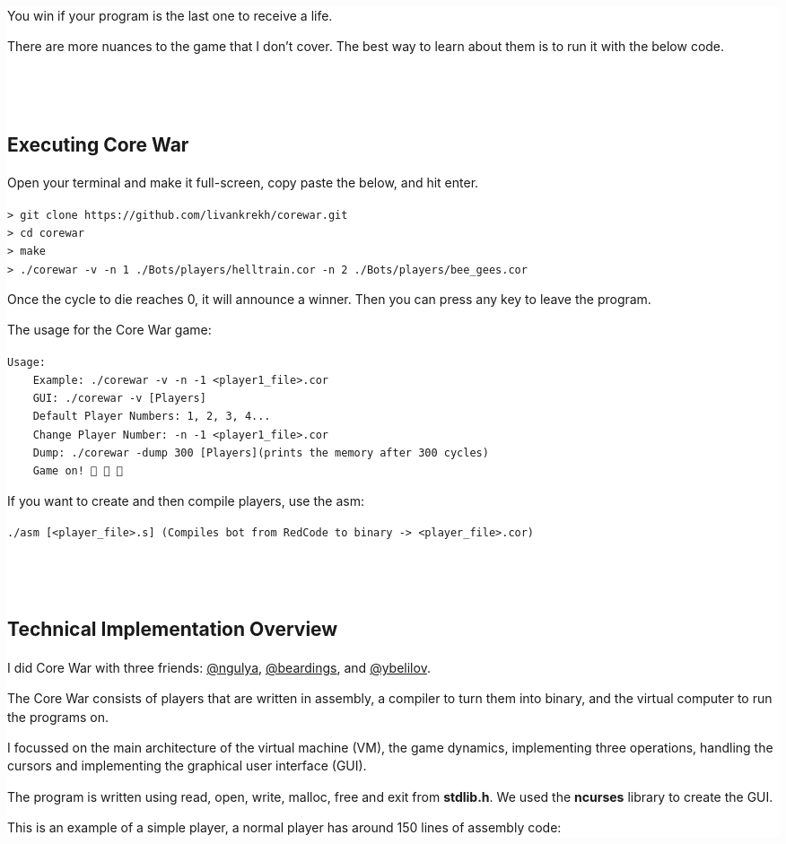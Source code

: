 You win if your program is the last one to receive a life. 

There are more nuances to the game that I don’t cover. The best way to learn about them is to run it with the below code.  

<br>
<br>

## Executing Core War

Open your terminal and make it full-screen, copy paste the below, and hit enter.

```shell
> git clone https://github.com/livankrekh/corewar.git
> cd corewar
> make
> ./corewar -v -n 1 ./Bots/players/helltrain.cor -n 2 ./Bots/players/bee_gees.cor
```
Once the cycle to die reaches 0, it will announce a winner. Then you can press any key to leave the program.

The usage for the Core War game: 

```
Usage:
 	Example: ./corewar -v -n -1 <player1_file>.cor
 	GUI: ./corewar -v [Players]
 	Default Player Numbers: 1, 2, 3, 4...
 	Change Player Number: -n -1 <player1_file>.cor
 	Dump: ./corewar -dump 300 [Players](prints the memory after 300 cycles)
 	Game on! 👾 🤖 🔫
```
If you want to create and then compile players, use the asm: 

```
./asm [<player_file>.s] (Compiles bot from RedCode to binary -> <player_file>.cor)
```

<br>
<br>


## Technical Implementation Overview

I did Core War with three friends: [@ngulya](https://github.com/ngulya), [@beardings](https://github.com/beardings), and [@ybelilov](https://github.com/ybelilov).

The Core War consists of players that are written in assembly, a compiler to turn them into binary, and the virtual computer to run the programs on. 

I focussed on the main architecture of the virtual machine (VM), the game dynamics, implementing three operations, handling the cursors and implementing the graphical user interface (GUI).  

The program is written using read, open, write, malloc, free and exit from **stdlib.h**. We used the **ncurses** library to create the GUI.  

This is an example of a simple player, a normal player has around 150 lines of assembly code:
